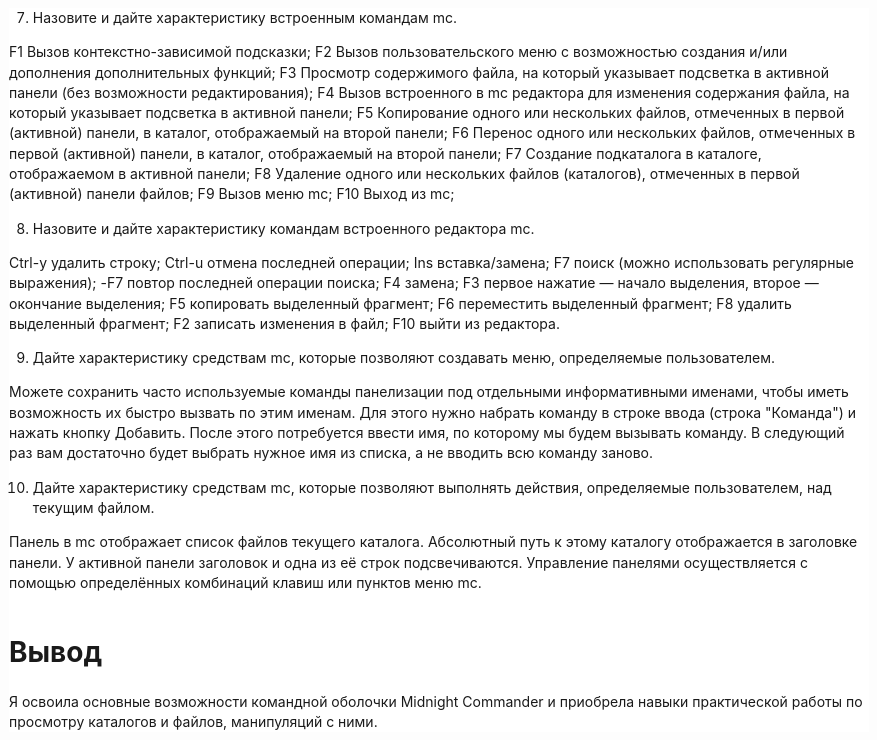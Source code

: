 7. Назовите и дайте характеристику встроенным командам mc.

F1 Вызов контекстно-зависимой подсказки; F2 Вызов пользовательского меню с возможностью создания и/или дополнения дополнительных функций; F3 Просмотр содержимого файла, на который указывает подсветка в активной панели (без возможности редактирования); F4 Вызов встроенного в mc редактора для изменения содержания файла, на который указывает подсветка в активной панели; F5 Копирование одного или нескольких файлов, отмеченных в первой (активной) панели, в каталог, отображаемый на второй панели; F6 Перенос одного или нескольких файлов, отмеченных в первой (активной) панели, в каталог, отображаемый на второй панели; F7 Создание подкаталога в каталоге, отображаемом в активной панели; F8 Удаление одного или нескольких файлов (каталогов), отмеченных в первой (активной) панели файлов; F9 Вызов меню mc; F10 Выход из mc;

8. Назовите и дайте характеристику командам встроенного редактора mc.

Ctrl-y удалить строку; Ctrl-u отмена последней операции; Ins вставка/замена; F7 поиск (можно использовать регулярные выражения); -F7 повтор последней операции поиска; F4 замена; F3 первое нажатие — начало выделения, второе — окончание выделения; F5 копировать выделенный фрагмент; F6 переместить выделенный фрагмент; F8 удалить выделенный фрагмент; F2 записать изменения в файл; F10 выйти из редактора. 

9. Дайте характеристику средствам mc, которые позволяют создавать меню, определяемые пользователем.

Можете сохранить часто используемые команды панелизации под отдельными информативными именами, чтобы иметь возможность их быстро вызвать по этим именам. Для этого нужно набрать команду в строке ввода (строка "Команда") и нажать кнопку Добавить. После этого потребуется ввести имя, по которому мы будем вызывать команду. В следующий раз вам достаточно будет выбрать нужное имя из списка, а не вводить всю команду заново.

10. Дайте характеристику средствам mc, которые позволяют выполнять действия, определяемые пользователем, над текущим файлом.

Панель в mc отображает список файлов текущего каталога. Абсолютный путь к этому каталогу отображается в заголовке панели. У активной панели заголовок и одна из её строк подсвечиваются. Управление панелями осуществляется с помощью определённых комбинаций клавиш или пунктов меню mc.

# Вывод

Я освоила основные возможности командной оболочки Midnight Commander и приобрела навыки практической работы по просмотру каталогов и файлов, манипуляций с ними.
